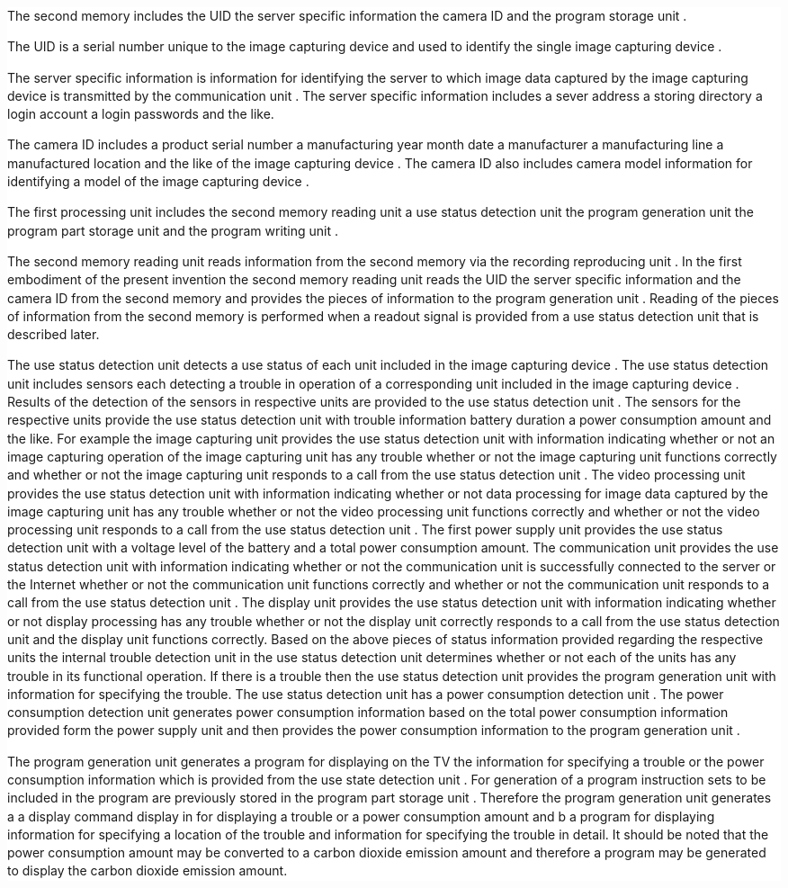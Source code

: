 The second memory includes the UID the server specific information the camera ID and the program storage unit .

The UID is a serial number unique to the image capturing device and used to identify the single image capturing device .

The server specific information is information for identifying the server to which image data captured by the image capturing device is transmitted by the communication unit . The server specific information includes a sever address a storing directory a login account a login passwords and the like.

The camera ID includes a product serial number a manufacturing year month date a manufacturer a manufacturing line a manufactured location and the like of the image capturing device . The camera ID also includes camera model information for identifying a model of the image capturing device .

The first processing unit includes the second memory reading unit a use status detection unit the program generation unit the program part storage unit and the program writing unit .

The second memory reading unit reads information from the second memory via the recording reproducing unit . In the first embodiment of the present invention the second memory reading unit reads the UID the server specific information and the camera ID from the second memory and provides the pieces of information to the program generation unit . Reading of the pieces of information from the second memory is performed when a readout signal is provided from a use status detection unit that is described later.

The use status detection unit detects a use status of each unit included in the image capturing device . The use status detection unit includes sensors each detecting a trouble in operation of a corresponding unit included in the image capturing device . Results of the detection of the sensors in respective units are provided to the use status detection unit . The sensors for the respective units provide the use status detection unit with trouble information battery duration a power consumption amount and the like. For example the image capturing unit provides the use status detection unit with information indicating whether or not an image capturing operation of the image capturing unit has any trouble whether or not the image capturing unit functions correctly and whether or not the image capturing unit responds to a call from the use status detection unit . The video processing unit provides the use status detection unit with information indicating whether or not data processing for image data captured by the image capturing unit has any trouble whether or not the video processing unit functions correctly and whether or not the video processing unit responds to a call from the use status detection unit . The first power supply unit provides the use status detection unit with a voltage level of the battery and a total power consumption amount. The communication unit provides the use status detection unit with information indicating whether or not the communication unit is successfully connected to the server or the Internet whether or not the communication unit functions correctly and whether or not the communication unit responds to a call from the use status detection unit . The display unit provides the use status detection unit with information indicating whether or not display processing has any trouble whether or not the display unit correctly responds to a call from the use status detection unit and the display unit functions correctly. Based on the above pieces of status information provided regarding the respective units the internal trouble detection unit in the use status detection unit determines whether or not each of the units has any trouble in its functional operation. If there is a trouble then the use status detection unit provides the program generation unit with information for specifying the trouble. The use status detection unit has a power consumption detection unit . The power consumption detection unit generates power consumption information based on the total power consumption information provided form the power supply unit and then provides the power consumption information to the program generation unit .

The program generation unit generates a program for displaying on the TV the information for specifying a trouble or the power consumption information which is provided from the use state detection unit . For generation of a program instruction sets to be included in the program are previously stored in the program part storage unit . Therefore the program generation unit generates a a display command display in for displaying a trouble or a power consumption amount and b a program for displaying information for specifying a location of the trouble and information for specifying the trouble in detail. It should be noted that the power consumption amount may be converted to a carbon dioxide emission amount and therefore a program may be generated to display the carbon dioxide emission amount.

